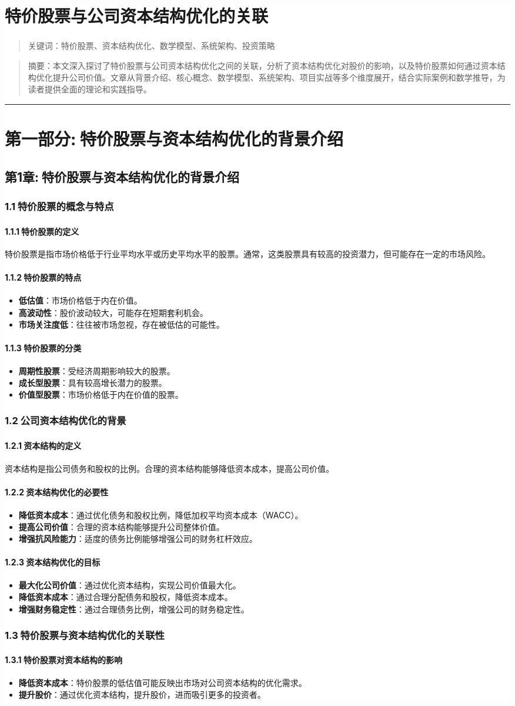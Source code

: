                  



# 特价股票与公司资本结构优化的关联

> 关键词：特价股票、资本结构优化、数学模型、系统架构、投资策略

> 摘要：本文深入探讨了特价股票与公司资本结构优化之间的关联，分析了资本结构优化对股价的影响，以及特价股票如何通过资本结构优化提升公司价值。文章从背景介绍、核心概念、数学模型、系统架构、项目实战等多个维度展开，结合实际案例和数学推导，为读者提供全面的理论和实践指导。

---

# 第一部分: 特价股票与资本结构优化的背景介绍

## 第1章: 特价股票与资本结构优化的背景介绍

### 1.1 特价股票的概念与特点

#### 1.1.1 特价股票的定义
特价股票是指市场价格低于行业平均水平或历史平均水平的股票。通常，这类股票具有较高的投资潜力，但可能存在一定的市场风险。

#### 1.1.2 特价股票的特点
- **低估值**：市场价格低于内在价值。
- **高波动性**：股价波动较大，可能存在短期套利机会。
- **市场关注度低**：往往被市场忽视，存在被低估的可能性。

#### 1.1.3 特价股票的分类
- **周期性股票**：受经济周期影响较大的股票。
- **成长型股票**：具有较高增长潜力的股票。
- **价值型股票**：市场价格低于内在价值的股票。

### 1.2 公司资本结构优化的背景

#### 1.2.1 资本结构的定义
资本结构是指公司债务和股权的比例。合理的资本结构能够降低资本成本，提高公司价值。

#### 1.2.2 资本结构优化的必要性
- **降低资本成本**：通过优化债务和股权比例，降低加权平均资本成本（WACC）。
- **提高公司价值**：合理的资本结构能够提升公司整体价值。
- **增强抗风险能力**：适度的债务比例能够增强公司的财务杠杆效应。

#### 1.2.3 资本结构优化的目标
- **最大化公司价值**：通过优化资本结构，实现公司价值最大化。
- **降低资本成本**：通过合理分配债务和股权，降低资本成本。
- **增强财务稳定性**：通过合理债务比例，增强公司的财务稳定性。

### 1.3 特价股票与资本结构优化的关联性

#### 1.3.1 特价股票对资本结构的影响
- **降低资本成本**：特价股票的低估值可能反映出市场对公司资本结构的优化需求。
- **提升股价**：通过优化资本结构，提升股价，进而吸引更多的投资者。
